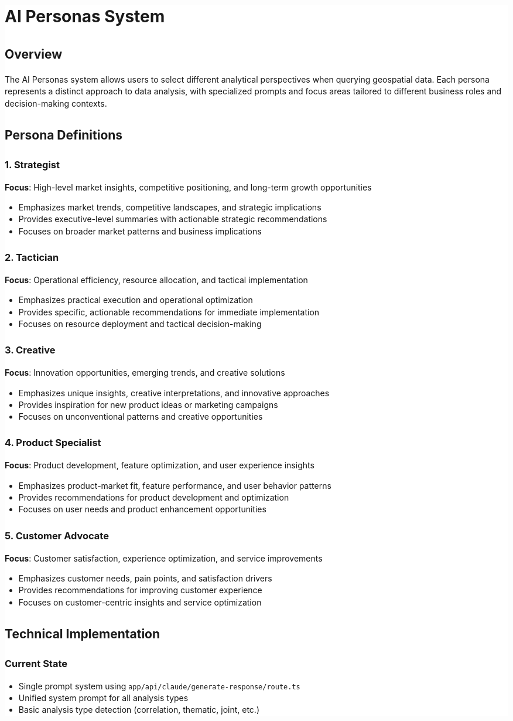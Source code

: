 # AI Personas System

## Overview
The AI Personas system allows users to select different analytical perspectives when querying geospatial data. Each persona represents a distinct approach to data analysis, with specialized prompts and focus areas tailored to different business roles and decision-making contexts.

## Persona Definitions

### 1. Strategist
**Focus**: High-level market insights, competitive positioning, and long-term growth opportunities
- Emphasizes market trends, competitive landscapes, and strategic implications
- Provides executive-level summaries with actionable strategic recommendations
- Focuses on broader market patterns and business implications

### 2. Tactician  
**Focus**: Operational efficiency, resource allocation, and tactical implementation
- Emphasizes practical execution and operational optimization
- Provides specific, actionable recommendations for immediate implementation
- Focuses on resource deployment and tactical decision-making

### 3. Creative
**Focus**: Innovation opportunities, emerging trends, and creative solutions
- Emphasizes unique insights, creative interpretations, and innovative approaches
- Provides inspiration for new product ideas or marketing campaigns
- Focuses on unconventional patterns and creative opportunities

### 4. Product Specialist
**Focus**: Product development, feature optimization, and user experience insights
- Emphasizes product-market fit, feature performance, and user behavior patterns
- Provides recommendations for product development and optimization
- Focuses on user needs and product enhancement opportunities

### 5. Customer Advocate
**Focus**: Customer satisfaction, experience optimization, and service improvements
- Emphasizes customer needs, pain points, and satisfaction drivers
- Provides recommendations for improving customer experience
- Focuses on customer-centric insights and service optimization

## Technical Implementation

### Current State
- Single prompt system using `app/api/claude/generate-response/route.ts`
- Unified system prompt for all analysis types
- Basic analysis type detection (correlation, thematic, joint, etc.)
